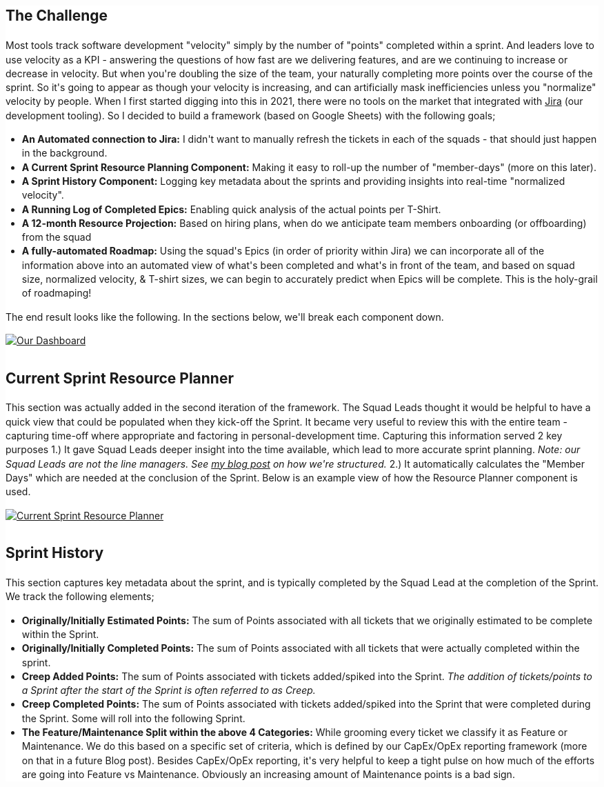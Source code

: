
## The Challenge
Most tools track software development "velocity" simply by the number of "points" completed within a sprint. And leaders love to use velocity as a KPI - answering the questions of how fast are we delivering features, and are we continuing to increase or decrease in velocity. But when you're doubling the size of the team, your naturally completing more points over the course of the sprint. So it's going to appear as though your velocity is increasing, and can artificially mask inefficiencies unless you "normalize" velocity by people. When I first started digging into this in 2021, there were no tools on the market that integrated with [Jira](https://www.atlassian.com/software/jira) (our development tooling). So I decided to build a framework (based on Google Sheets) with the following goals;
- **An Automated connection to Jira:** I didn't want to manually refresh the tickets in each of the squads - that should just happen in the background.
- **A Current Sprint Resource Planning Component:** Making it easy to roll-up the number of "member-days" (more on this later).
- **A Sprint History Component:** Logging key metadata about the sprints and providing insights into real-time "normalized velocity".
- **A Running Log of Completed Epics:** Enabling quick analysis of the actual points per T-Shirt.
- **A 12-month Resource Projection:** Based on hiring plans, when do we anticipate team members onboarding (or offboarding) from the squad
- **A fully-automated Roadmap:** Using the squad's Epics (in order of priority within Jira) we can incorporate all of the information above into an automated view of what's been completed and what's in front of the team, and based on squad size, normalized velocity, & T-shirt sizes, we can begin to accurately predict when Epics will be complete. This is the holy-grail of roadmaping!

The end result looks like the following. In the sections below, we'll break each component down.

[![Our Dashboard]({{BASE_PATH}}/assets/images/roadmap-blog/roadmap-dashboard.png)]({{BASE_PATH}}/assets/images/roadmap-blog/roadmap-dashboard.png)

## Current Sprint Resource Planner
This section was actually added in the second iteration of the framework. The Squad Leads thought it would be helpful to have a quick view that could be populated when they kick-off the Sprint. It became very useful to review this with the entire team - capturing time-off where appropriate and factoring in personal-development time. Capturing this information served 2 key purposes 1.) It gave Squad Leads deeper insight into the time available, which lead to more accurate sprint planning. _Note: our Squad Leads are not the line managers. See [my blog post](https://www.kenhenderson.me/blog/org-design-for-modern-software-dev-team) on how we're structured._ 2.) It automatically calculates the "Member Days" which are needed at the conclusion of the Sprint. Below is an example view of how the Resource Planner component is used.

[![Current Sprint Resource Planner]({{BASE_PATH}}/assets/images/roadmap-blog/capacity-planner.png)]({{BASE_PATH}}/assets/images/roadmap-blog/capacity-planner.png)

## Sprint History 
This section captures key metadata about the sprint, and is typically completed by the Squad Lead at the completion of the Sprint. We track the following elements;
- **Originally/Initially Estimated Points:** The sum of Points associated with all tickets that we originally estimated to be complete within the Sprint.
- **Originally/Initially Completed Points:** The sum of Points associated with all tickets that were actually completed within the sprint.
- **Creep Added Points:** The sum of Points associated with tickets added/spiked into the Sprint. _The addition of tickets/points to a Sprint after the start of the Sprint is often referred to as Creep._
- **Creep Completed Points:** The sum of Points associated with tickets added/spiked into the Sprint that were completed during the Sprint. Some will roll into the following Sprint.
- **The Feature/Maintenance Split within the above 4 Categories:** While grooming every ticket we classify it as Feature or Maintenance. We do this based on a specific set of criteria, which is defined by our CapEx/OpEx reporting framework (more on that in a future Blog post). Besides CapEx/OpEx reporting, it's very helpful to keep a tight pulse on how much of the efforts are going into Feature vs Maintenance. Obviously an increasing amount of Maintenance points is a bad sign.